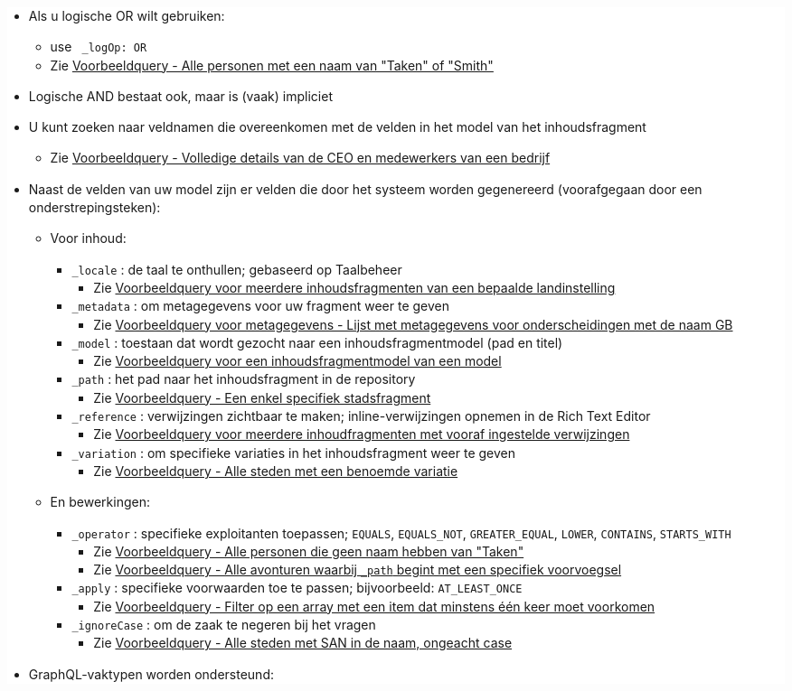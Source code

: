 * Als u logische OR wilt gebruiken:
   * use ` _logOp: OR`
   * Zie [Voorbeeldquery - Alle personen met een naam van &quot;Taken&quot; of &quot;Smith&quot;](#sample-all-persons-jobs-smith)

* Logische AND bestaat ook, maar is (vaak) impliciet

* U kunt zoeken naar veldnamen die overeenkomen met de velden in het model van het inhoudsfragment
   * Zie [Voorbeeldquery - Volledige details van de CEO en medewerkers van een bedrijf](#sample-full-details-company-ceos-employees)

* Naast de velden van uw model zijn er velden die door het systeem worden gegenereerd (voorafgegaan door een onderstrepingsteken):

   * Voor inhoud:

      * `_locale` : de taal te onthullen; gebaseerd op Taalbeheer
         * Zie [Voorbeeldquery voor meerdere inhoudsfragmenten van een bepaalde landinstelling](#sample-wknd-multiple-fragments-given-locale)
      * `_metadata` : om metagegevens voor uw fragment weer te geven
         * Zie [Voorbeeldquery voor metagegevens - Lijst met metagegevens voor onderscheidingen met de naam GB](#sample-metadata-awards-gb)
      * `_model` : toestaan dat wordt gezocht naar een inhoudsfragmentmodel (pad en titel)
         * Zie [Voorbeeldquery voor een inhoudsfragmentmodel van een model](#sample-wknd-content-fragment-model-from-model)
      * `_path` : het pad naar het inhoudsfragment in de repository
         * Zie [Voorbeeldquery - Een enkel specifiek stadsfragment](#sample-single-specific-city-fragment)
      * `_reference` : verwijzingen zichtbaar te maken; inline-verwijzingen opnemen in de Rich Text Editor
         * Zie [Voorbeeldquery voor meerdere inhoudfragmenten met vooraf ingestelde verwijzingen](#sample-wknd-multiple-fragments-prefetched-references)
      * `_variation` : om specifieke variaties in het inhoudsfragment weer te geven
         * Zie [Voorbeeldquery - Alle steden met een benoemde variatie](#sample-cities-named-variation)
   * En bewerkingen:

      * `_operator` : specifieke exploitanten toepassen;  `EQUALS`,  `EQUALS_NOT`,  `GREATER_EQUAL`,  `LOWER`,  `CONTAINS`,  `STARTS_WITH`
         * Zie [Voorbeeldquery - Alle personen die geen naam hebben van &quot;Taken&quot;](#sample-all-persons-not-jobs)
         * Zie [Voorbeeldquery - Alle avonturen waarbij `_path` begint met een specifiek voorvoegsel](#sample-wknd-all-adventures-cycling-path-filter)
      * `_apply` : specifieke voorwaarden toe te passen; bijvoorbeeld:   `AT_LEAST_ONCE`
         * Zie [Voorbeeldquery - Filter op een array met een item dat minstens één keer moet voorkomen](#sample-array-item-occur-at-least-once)
      * `_ignoreCase` : om de zaak te negeren bij het vragen
         * Zie [Voorbeeldquery - Alle steden met SAN in de naam, ongeacht case](#sample-all-cities-san-ignore-case)









* GraphQL-vaktypen worden ondersteund:
